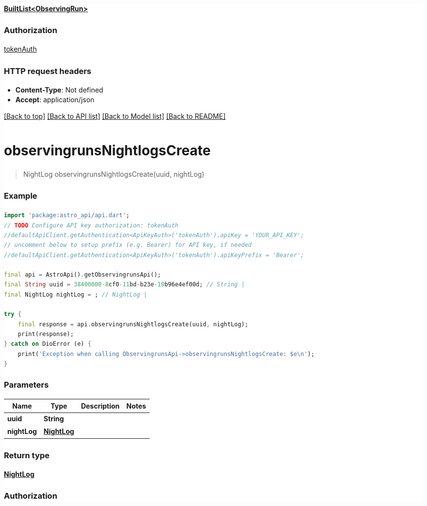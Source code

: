 [**BuiltList&lt;ObservingRun&gt;**](ObservingRun.md)

### Authorization

[tokenAuth](../README.md#tokenAuth)

### HTTP request headers

 - **Content-Type**: Not defined
 - **Accept**: application/json

[[Back to top]](#) [[Back to API list]](../README.md#documentation-for-api-endpoints) [[Back to Model list]](../README.md#documentation-for-models) [[Back to README]](../README.md)

# **observingrunsNightlogsCreate**
> NightLog observingrunsNightlogsCreate(uuid, nightLog)



### Example
```dart
import 'package:astro_api/api.dart';
// TODO Configure API key authorization: tokenAuth
//defaultApiClient.getAuthentication<ApiKeyAuth>('tokenAuth').apiKey = 'YOUR_API_KEY';
// uncomment below to setup prefix (e.g. Bearer) for API key, if needed
//defaultApiClient.getAuthentication<ApiKeyAuth>('tokenAuth').apiKeyPrefix = 'Bearer';

final api = AstroApi().getObservingrunsApi();
final String uuid = 38400000-8cf0-11bd-b23e-10b96e4ef00d; // String | 
final NightLog nightLog = ; // NightLog | 

try {
    final response = api.observingrunsNightlogsCreate(uuid, nightLog);
    print(response);
} catch on DioError (e) {
    print('Exception when calling ObservingrunsApi->observingrunsNightlogsCreate: $e\n');
}
```

### Parameters

Name | Type | Description  | Notes
------------- | ------------- | ------------- | -------------
 **uuid** | **String**|  | 
 **nightLog** | [**NightLog**](NightLog.md)|  | 

### Return type

[**NightLog**](NightLog.md)

### Authorization
